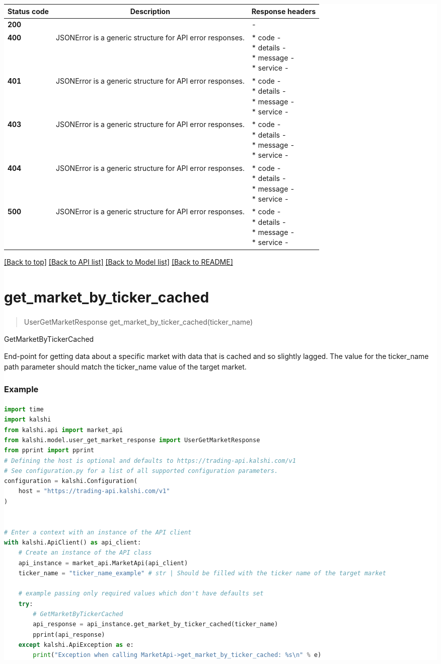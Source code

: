 | Status code | Description | Response headers |
|-------------|-------------|------------------|
**200** |  |  -  |
**400** | JSONError is a generic structure for API error responses. |  * code -  <br>  * details -  <br>  * message -  <br>  * service -  <br>  |
**401** | JSONError is a generic structure for API error responses. |  * code -  <br>  * details -  <br>  * message -  <br>  * service -  <br>  |
**403** | JSONError is a generic structure for API error responses. |  * code -  <br>  * details -  <br>  * message -  <br>  * service -  <br>  |
**404** | JSONError is a generic structure for API error responses. |  * code -  <br>  * details -  <br>  * message -  <br>  * service -  <br>  |
**500** | JSONError is a generic structure for API error responses. |  * code -  <br>  * details -  <br>  * message -  <br>  * service -  <br>  |

[[Back to top]](#) [[Back to API list]](../README.md#documentation-for-api-endpoints) [[Back to Model list]](../README.md#documentation-for-models) [[Back to README]](../README.md)

# **get_market_by_ticker_cached**
> UserGetMarketResponse get_market_by_ticker_cached(ticker_name)

GetMarketByTickerCached

End-point for getting data about a specific market with data that is cached and so slightly lagged.  The value for the ticker_name path parameter should match the ticker_name value of the target market.

### Example


```python
import time
import kalshi
from kalshi.api import market_api
from kalshi.model.user_get_market_response import UserGetMarketResponse
from pprint import pprint
# Defining the host is optional and defaults to https://trading-api.kalshi.com/v1
# See configuration.py for a list of all supported configuration parameters.
configuration = kalshi.Configuration(
    host = "https://trading-api.kalshi.com/v1"
)


# Enter a context with an instance of the API client
with kalshi.ApiClient() as api_client:
    # Create an instance of the API class
    api_instance = market_api.MarketApi(api_client)
    ticker_name = "ticker_name_example" # str | Should be filled with the ticker name of the target market

    # example passing only required values which don't have defaults set
    try:
        # GetMarketByTickerCached
        api_response = api_instance.get_market_by_ticker_cached(ticker_name)
        pprint(api_response)
    except kalshi.ApiException as e:
        print("Exception when calling MarketApi->get_market_by_ticker_cached: %s\n" % e)
```
